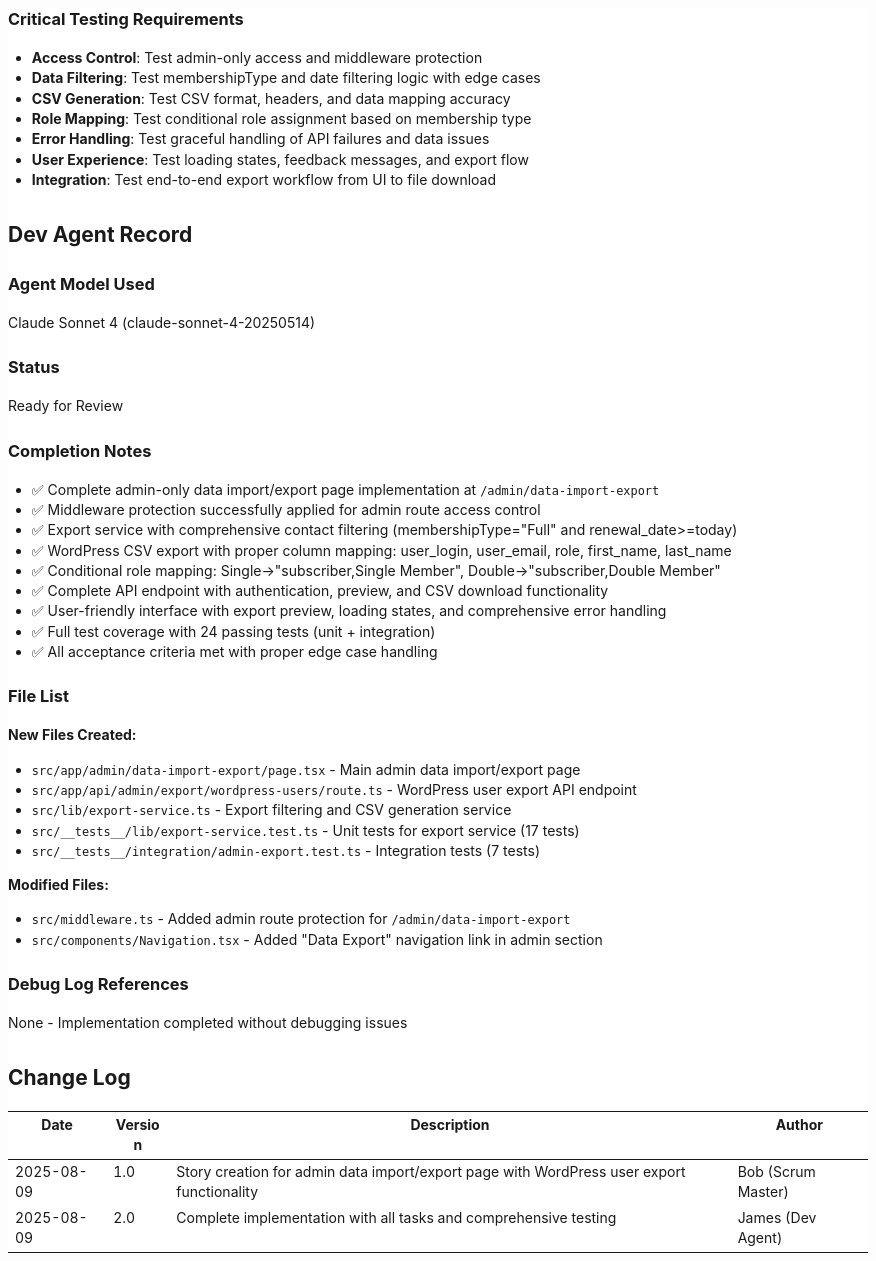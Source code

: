 ### Critical Testing Requirements
- **Access Control**: Test admin-only access and middleware protection
- **Data Filtering**: Test membershipType and date filtering logic with edge cases
- **CSV Generation**: Test CSV format, headers, and data mapping accuracy
- **Role Mapping**: Test conditional role assignment based on membership type
- **Error Handling**: Test graceful handling of API failures and data issues
- **User Experience**: Test loading states, feedback messages, and export flow
- **Integration**: Test end-to-end export workflow from UI to file download

## Dev Agent Record

### Agent Model Used
Claude Sonnet 4 (claude-sonnet-4-20250514)

### Status
Ready for Review

### Completion Notes
- ✅ Complete admin-only data import/export page implementation at `/admin/data-import-export`
- ✅ Middleware protection successfully applied for admin route access control
- ✅ Export service with comprehensive contact filtering (membershipType="Full" and renewal_date>=today)
- ✅ WordPress CSV export with proper column mapping: user_login, user_email, role, first_name, last_name
- ✅ Conditional role mapping: Single→"subscriber,Single Member", Double→"subscriber,Double Member"
- ✅ Complete API endpoint with authentication, preview, and CSV download functionality
- ✅ User-friendly interface with export preview, loading states, and comprehensive error handling
- ✅ Full test coverage with 24 passing tests (unit + integration)
- ✅ All acceptance criteria met with proper edge case handling

### File List
**New Files Created:**
- `src/app/admin/data-import-export/page.tsx` - Main admin data import/export page
- `src/app/api/admin/export/wordpress-users/route.ts` - WordPress user export API endpoint
- `src/lib/export-service.ts` - Export filtering and CSV generation service
- `src/__tests__/lib/export-service.test.ts` - Unit tests for export service (17 tests)
- `src/__tests__/integration/admin-export.test.ts` - Integration tests (7 tests)

**Modified Files:**
- `src/middleware.ts` - Added admin route protection for `/admin/data-import-export`
- `src/components/Navigation.tsx` - Added "Data Export" navigation link in admin section

### Debug Log References
None - Implementation completed without debugging issues

## Change Log

| Date | Version | Description | Author |
|------|---------|-------------|--------|
| 2025-08-09 | 1.0 | Story creation for admin data import/export page with WordPress user export functionality | Bob (Scrum Master) |
| 2025-08-09 | 2.0 | Complete implementation with all tasks and comprehensive testing | James (Dev Agent) |